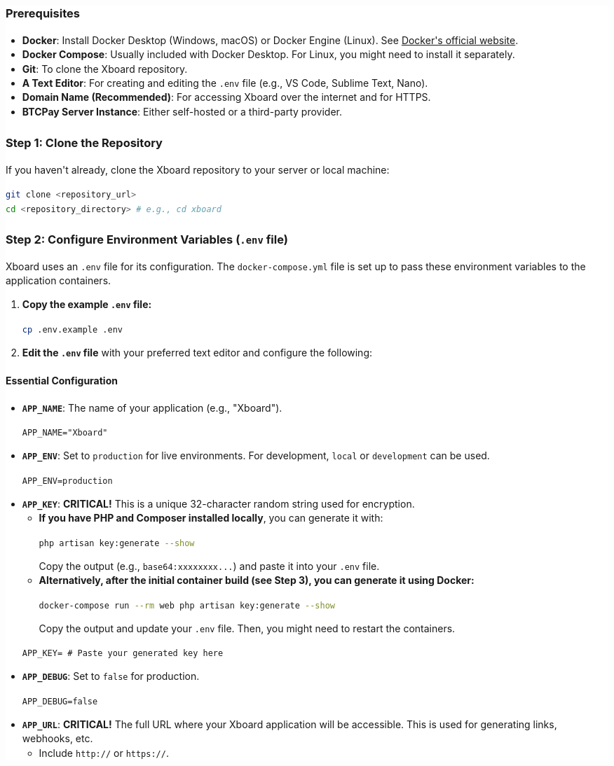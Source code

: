 ### Prerequisites

*   **Docker**: Install Docker Desktop (Windows, macOS) or Docker Engine (Linux). See [Docker's official website](https://www.docker.com/get-started).
*   **Docker Compose**: Usually included with Docker Desktop. For Linux, you might need to install it separately.
*   **Git**: To clone the Xboard repository.
*   **A Text Editor**: For creating and editing the `.env` file (e.g., VS Code, Sublime Text, Nano).
*   **Domain Name (Recommended)**: For accessing Xboard over the internet and for HTTPS.
*   **BTCPay Server Instance**: Either self-hosted or a third-party provider.

### Step 1: Clone the Repository

If you haven't already, clone the Xboard repository to your server or local machine:

```bash
git clone <repository_url>
cd <repository_directory> # e.g., cd xboard
```

### Step 2: Configure Environment Variables (`.env` file)

Xboard uses an `.env` file for its configuration. The `docker-compose.yml` file is set up to pass these environment variables to the application containers.

1.  **Copy the example `.env` file:**
    ```bash
    cp .env.example .env
    ```
2.  **Edit the `.env` file** with your preferred text editor and configure the following:

#### Essential Configuration

*   **`APP_NAME`**: The name of your application (e.g., "Xboard").
    ```env
    APP_NAME="Xboard"
    ```
*   **`APP_ENV`**: Set to `production` for live environments. For development, `local` or `development` can be used.
    ```env
    APP_ENV=production
    ```
*   **`APP_KEY`**: **CRITICAL!** This is a unique 32-character random string used for encryption.
    *   **If you have PHP and Composer installed locally**, you can generate it with:
        ```bash
        php artisan key:generate --show
        ```
        Copy the output (e.g., `base64:xxxxxxxx...`) and paste it into your `.env` file.
    *   **Alternatively, after the initial container build (see Step 3), you can generate it using Docker:**
        ```bash
        docker-compose run --rm web php artisan key:generate --show
        ```
        Copy the output and update your `.env` file. Then, you might need to restart the containers.
    ```env
    APP_KEY= # Paste your generated key here
    ```
*   **`APP_DEBUG`**: Set to `false` for production.
    ```env
    APP_DEBUG=false
    ```
*   **`APP_URL`**: **CRITICAL!** The full URL where your Xboard application will be accessible. This is used for generating links, webhooks, etc.
    *   Include `http://` or `https://`.